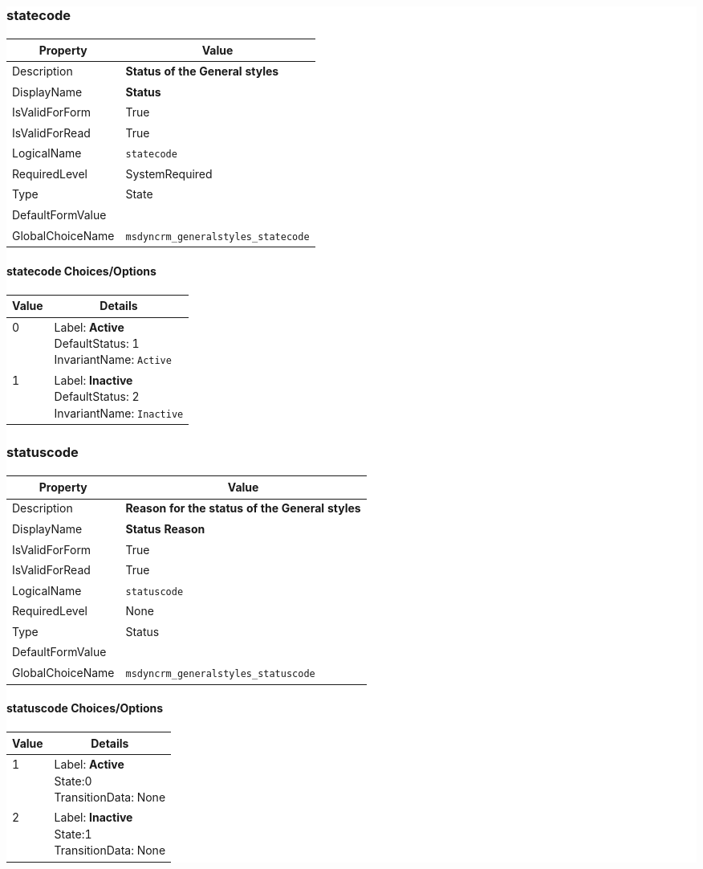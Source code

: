 ### <a name="BKMK_statecode"></a> statecode

|Property|Value|
|---|---|
|Description|**Status of the General styles**|
|DisplayName|**Status**|
|IsValidForForm|True|
|IsValidForRead|True|
|LogicalName|`statecode`|
|RequiredLevel|SystemRequired|
|Type|State|
|DefaultFormValue||
|GlobalChoiceName|`msdyncrm_generalstyles_statecode`|

#### statecode Choices/Options

|Value|Details|
|---|---|
|0|Label: **Active**<br />DefaultStatus: 1<br />InvariantName: `Active`|
|1|Label: **Inactive**<br />DefaultStatus: 2<br />InvariantName: `Inactive`|

### <a name="BKMK_statuscode"></a> statuscode

|Property|Value|
|---|---|
|Description|**Reason for the status of the General styles**|
|DisplayName|**Status Reason**|
|IsValidForForm|True|
|IsValidForRead|True|
|LogicalName|`statuscode`|
|RequiredLevel|None|
|Type|Status|
|DefaultFormValue||
|GlobalChoiceName|`msdyncrm_generalstyles_statuscode`|

#### statuscode Choices/Options

|Value|Details|
|---|---|
|1|Label: **Active**<br />State:0<br />TransitionData: None|
|2|Label: **Inactive**<br />State:1<br />TransitionData: None|
